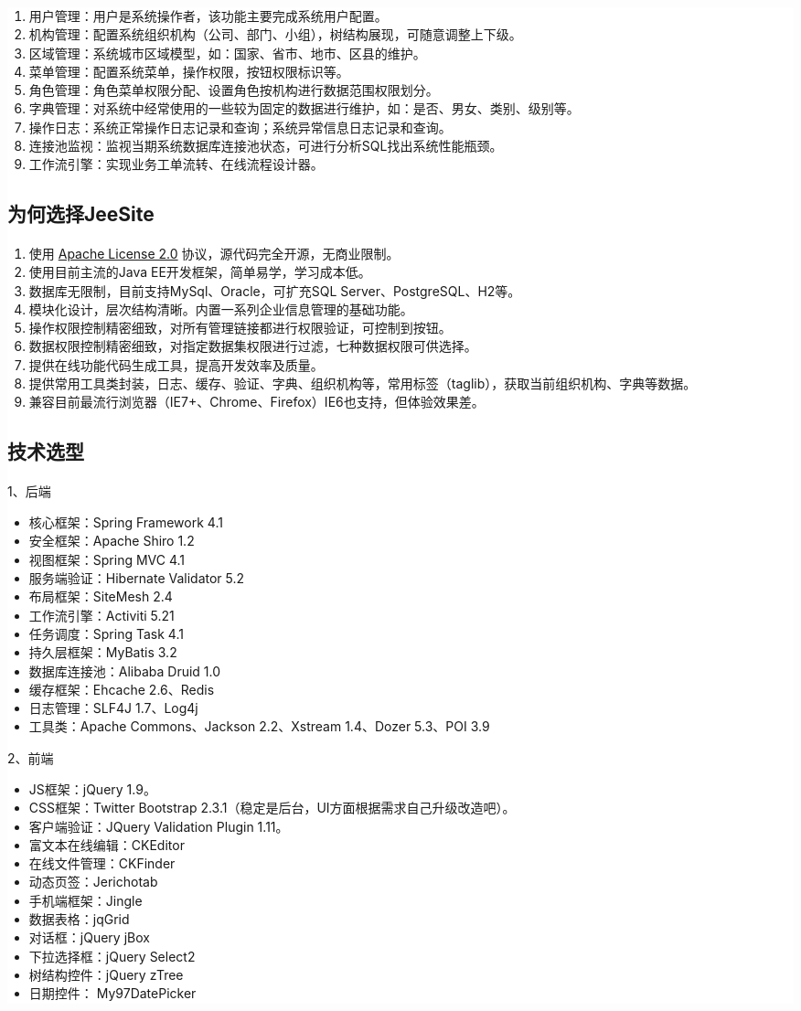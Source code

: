 1. 用户管理：用户是系统操作者，该功能主要完成系统用户配置。
2. 机构管理：配置系统组织机构（公司、部门、小组），树结构展现，可随意调整上下级。
3. 区域管理：系统城市区域模型，如：国家、省市、地市、区县的维护。
4. 菜单管理：配置系统菜单，操作权限，按钮权限标识等。
5. 角色管理：角色菜单权限分配、设置角色按机构进行数据范围权限划分。
6. 字典管理：对系统中经常使用的一些较为固定的数据进行维护，如：是否、男女、类别、级别等。
7. 操作日志：系统正常操作日志记录和查询；系统异常信息日志记录和查询。
8. 连接池监视：监视当期系统数据库连接池状态，可进行分析SQL找出系统性能瓶颈。
9. 工作流引擎：实现业务工单流转、在线流程设计器。

## 为何选择JeeSite

1. 使用 [Apache License 2.0](http://www.apache.org/licenses/LICENSE-2.0) 协议，源代码完全开源，无商业限制。
2. 使用目前主流的Java EE开发框架，简单易学，学习成本低。
3. 数据库无限制，目前支持MySql、Oracle，可扩充SQL Server、PostgreSQL、H2等。
4. 模块化设计，层次结构清晰。内置一系列企业信息管理的基础功能。
5. 操作权限控制精密细致，对所有管理链接都进行权限验证，可控制到按钮。
6. 数据权限控制精密细致，对指定数据集权限进行过滤，七种数据权限可供选择。
7. 提供在线功能代码生成工具，提高开发效率及质量。
8. 提供常用工具类封装，日志、缓存、验证、字典、组织机构等，常用标签（taglib），获取当前组织机构、字典等数据。
9. 兼容目前最流行浏览器（IE7+、Chrome、Firefox）IE6也支持，但体验效果差。

## 技术选型

1、后端

- 核心框架：Spring Framework 4.1
- 安全框架：Apache Shiro 1.2
- 视图框架：Spring MVC 4.1
- 服务端验证：Hibernate Validator 5.2
- 布局框架：SiteMesh 2.4
- 工作流引擎：Activiti 5.21
- 任务调度：Spring Task 4.1
- 持久层框架：MyBatis 3.2
- 数据库连接池：Alibaba Druid 1.0
- 缓存框架：Ehcache 2.6、Redis
- 日志管理：SLF4J 1.7、Log4j
- 工具类：Apache Commons、Jackson 2.2、Xstream 1.4、Dozer 5.3、POI 3.9

2、前端

- JS框架：jQuery 1.9。
- CSS框架：Twitter Bootstrap 2.3.1（稳定是后台，UI方面根据需求自己升级改造吧）。
- 客户端验证：JQuery Validation Plugin 1.11。
- 富文本在线编辑：CKEditor
- 在线文件管理：CKFinder
- 动态页签：Jerichotab
- 手机端框架：Jingle
- 数据表格：jqGrid
- 对话框：jQuery jBox
- 下拉选择框：jQuery Select2
- 树结构控件：jQuery zTree
- 日期控件： My97DatePicker
